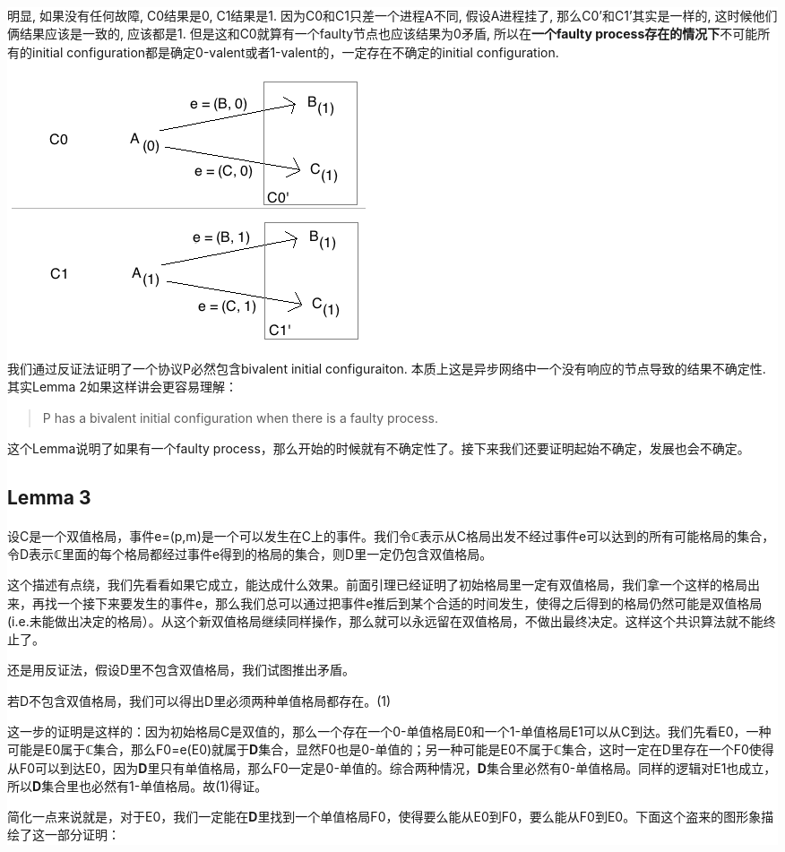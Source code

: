 明显, 如果没有任何故障, C0结果是0, C1结果是1. 因为C0和C1只差一个进程A不同, 假设A进程挂了, 那么C0’和C1’其实是一样的, 这时候他们俩结果应该是一致的, 应该都是1. 但是这和C0就算有一个faulty节点也应该结果为0矛盾, 所以在**一个faulty process存在的情况下**不可能所有的initial configuration都是确定0-valent或者1-valent的，一定存在不确定的initial configuration.

![img](./assets/lemma2_sample.png)

我们通过反证法证明了一个协议P必然包含bivalent initial configuraiton. 本质上这是异步网络中一个没有响应的节点导致的结果不确定性. 其实Lemma 2如果这样讲会更容易理解：

> P has a bivalent initial configuration when there is a faulty process.

这个Lemma说明了如果有一个faulty process，那么开始的时候就有不确定性了。接下来我们还要证明起始不确定，发展也会不确定。

## Lemma 3

设C是一个双值格局，事件e=(p,m)是一个可以发生在C上的事件。我们令ℂ表示从C格局出发不经过事件e可以达到的所有可能格局的集合，令D表示ℂ里面的每个格局都经过事件e得到的格局的集合，则D里一定仍包含双值格局。

这个描述有点绕，我们先看看如果它成立，能达成什么效果。前面引理已经证明了初始格局里一定有双值格局，我们拿一个这样的格局出来，再找一个接下来要发生的事件e，那么我们总可以通过把事件e推后到某个合适的时间发生，使得之后得到的格局仍然可能是双值格局(i.e.未能做出决定的格局）。从这个新双值格局继续同样操作，那么就可以永远留在双值格局，不做出最终决定。这样这个共识算法就不能终止了。

还是用反证法，假设D里不包含双值格局，我们试图推出矛盾。

若D不包含双值格局，我们可以得出D里必须两种单值格局都存在。(1)

这一步的证明是这样的：因为初始格局C是双值的，那么一个存在一个0-单值格局E0和一个1-单值格局E1可以从C到达。我们先看E0，一种可能是E0属于ℂ集合，那么F0=e(E0)就属于**D**集合，显然F0也是0-单值的；另一种可能是E0不属于ℂ集合，这时一定在D里存在一个F0使得从F0可以到达E0，因为**D**里只有单值格局，那么F0一定是0-单值的。综合两种情况，**D**集合里必然有0-单值格局。同样的逻辑对E1也成立，所以**D**集合里也必然有1-单值格局。故(1)得证。

简化一点来说就是，对于E0，我们一定能在**D**里找到一个单值格局F0，使得要么能从E0到F0，要么能从F0到E0。下面这个盗来的图形象描绘了这一部分证明：
